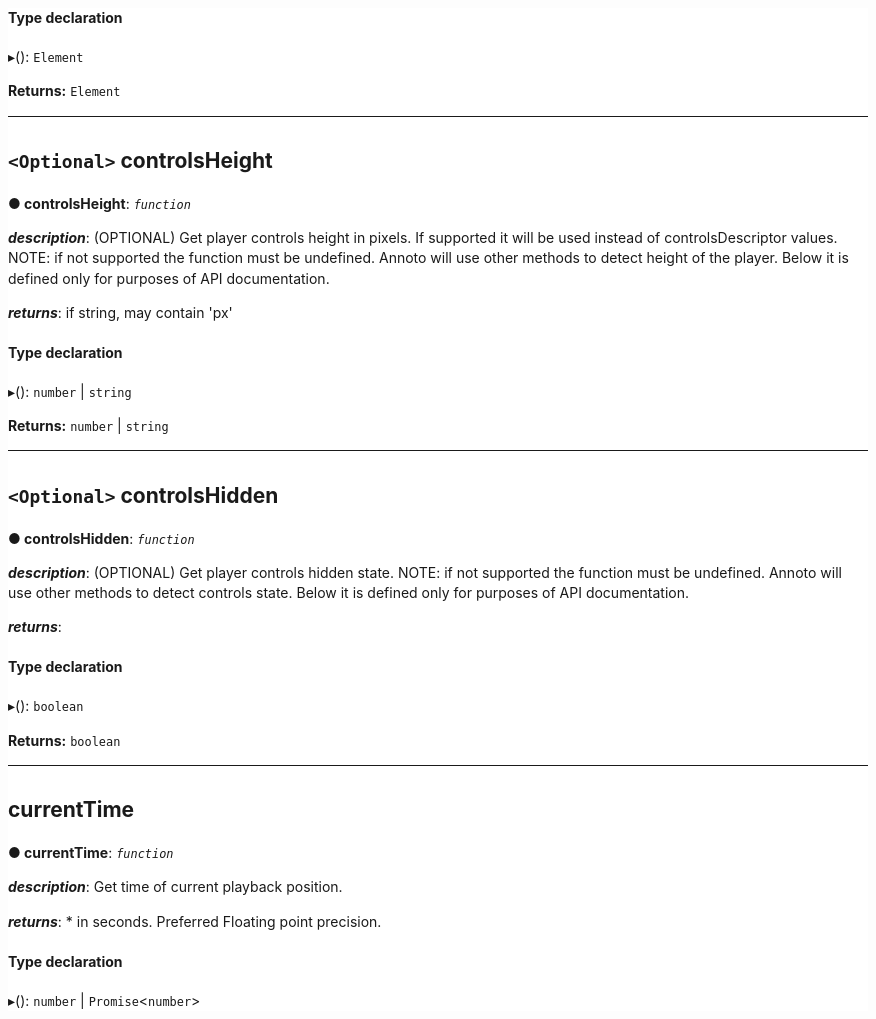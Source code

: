 #### Type declaration
▸(): `Element`

**Returns:** `Element`

___
<a id="controlsheight"></a>

## `<Optional>` controlsHeight

**● controlsHeight**: *`function`*

*__description__*: (OPTIONAL) Get player controls height in pixels. If supported it will be used instead of controlsDescriptor values. NOTE: if not supported the function must be undefined. Annoto will use other methods to detect height of the player. Below it is defined only for purposes of API documentation.

*__returns__*: if string, may contain 'px'

#### Type declaration
▸():  `number` &#124; `string`

**Returns:**  `number` &#124; `string`

___
<a id="controlshidden"></a>

## `<Optional>` controlsHidden

**● controlsHidden**: *`function`*

*__description__*: (OPTIONAL) Get player controls hidden state. NOTE: if not supported the function must be undefined. Annoto will use other methods to detect controls state. Below it is defined only for purposes of API documentation.

*__returns__*: 

#### Type declaration
▸(): `boolean`

**Returns:** `boolean`

___
<a id="currenttime"></a>

##  currentTime

**● currentTime**: *`function`*

*__description__*: Get time of current playback position.

*__returns__*: *   in seconds. Preferred Floating point precision.

#### Type declaration
▸():  `number` &#124; `Promise`<`number`>
